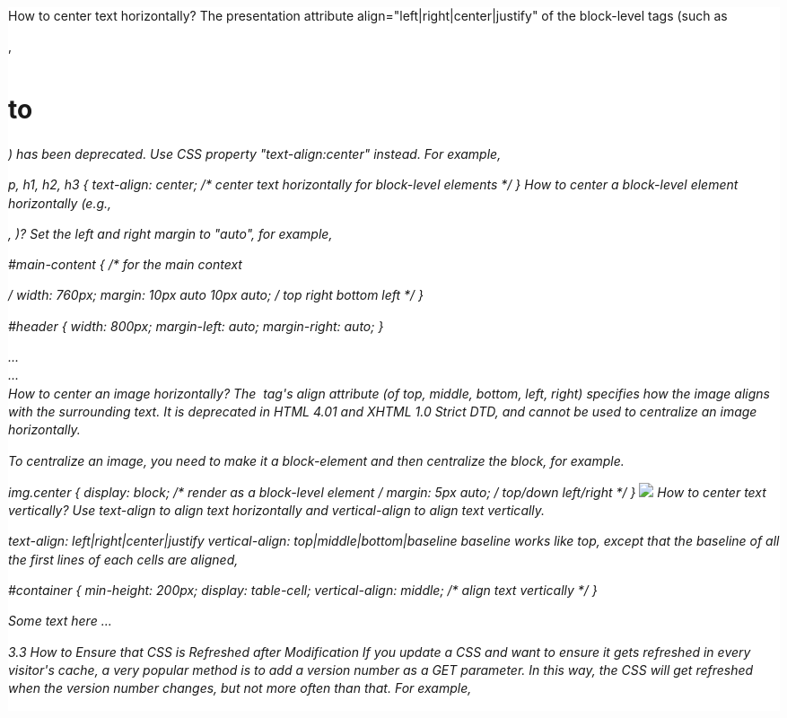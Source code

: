How to center text horizontally?
The presentation attribute align="left|right|center|justify" of the block-level tags (such as <p>, <h1> to <h6>) has been deprecated. Use CSS property "text-align:center" instead. For example,

p, h1, h2, h3 {
  text-align: center;   /* center text horizontally for block-level elements */
}
How to center a block-level element horizontally (e.g., <div>, <table>)?
Set the left and right margin to "auto", for example,

#main-content {                   /* for the main context <div> */
   width: 760px;
   margin: 10px auto 10px auto;   /* top right bottom left */
}

#header {
   width: 800px;
   margin-left: auto;
   margin-right: auto;
}
<div id="header"> ... </div>
<div id="main-content"> ... </div>
How to center an image horizontally?
The <img> tag's align attribute (of top, middle, bottom, left, right) specifies how the image aligns with the surrounding text. It is deprecated in HTML 4.01 and XHTML 1.0 Strict DTD, and cannot be used to centralize an image horizontally.

To centralize an image, you need to make it a block-element and then centralize the block, for example.

img.center {
   display: block;     /* render as a block-level element */
   margin: 5px auto;   /* top/down left/right */
}
<img class="center" src="logo.gif" />
How to center text vertically?
Use text-align to align text horizontally and vertical-align to align text vertically.

text-align: left|right|center|justify
vertical-align: top|middle|bottom|baseline
baseline works like top, except that the baseline of all the first lines of each cells are aligned,

#container {
   min-height: 200px;
   display: table-cell;
   vertical-align: middle;   /* align text vertically */
}
<div id="container">
  <p>Some text here ...</p>
</div>
3.3  How to Ensure that CSS is Refreshed after Modification
If you update a CSS and want to ensure it gets refreshed in every visitor's cache, a very popular method is to add a version number as a GET parameter. In this way, the CSS will get refreshed when the version number changes, but not more often than that. For example,
